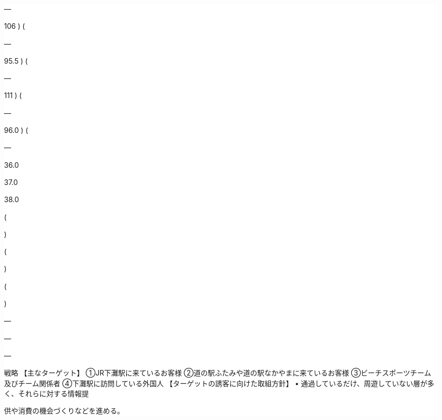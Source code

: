 ―

106
 )
(

―

95.5
 )
(

―

111
 )
(

―

96.0
 )
(

―

36.0

37.0

38.0

(

 )

(

 )

(

 )

―

―

―

戦略
【主なターゲット】
①JR下灘駅に来ているお客様
②道の駅ふたみや道の駅なかやまに来ているお客様
③ビーチスポーツチーム及びチーム関係者
④下灘駅に訪問している外国人
【ターゲットの誘客に向けた取組方針】
• 通過しているだけ、周遊していない層が多く、それらに対する情報提

供や消費の機会づくりなどを進める。
